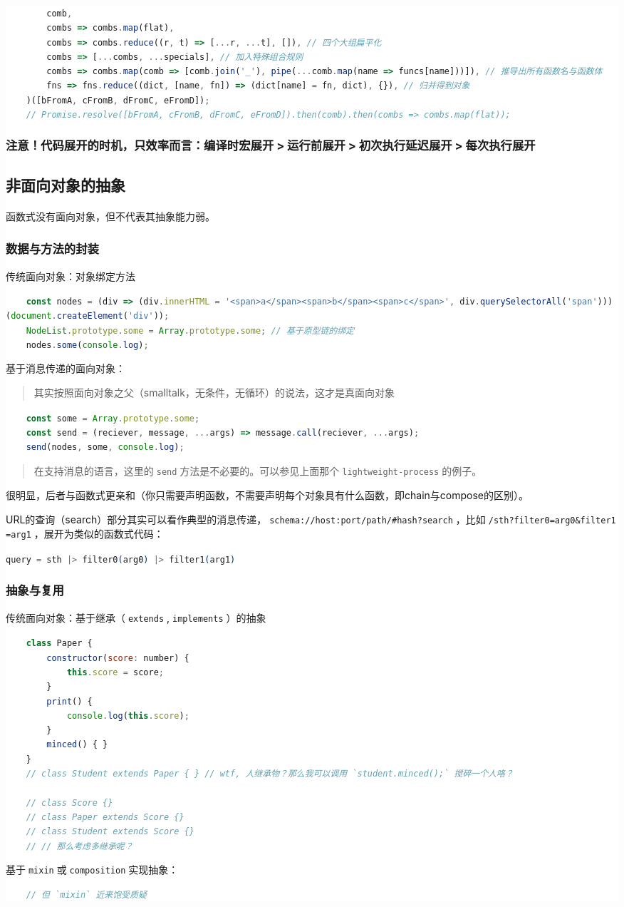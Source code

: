 ``` javascript
        comb,
        combs => combs.map(flat),
        combs => combs.reduce((r, t) => [...r, ...t], []), // 四个大组扁平化
        combs => [...combs, ...specials], // 加入特殊组合规则
        combs => combs.map(comb => [comb.join('_'), pipe(...comb.map(name => funcs[name]))]), // 推导出所有函数名与函数体
        fns => fns.reduce((dict, [name, fn]) => (dict[name] = fn, dict), {}), // 归并得到对象
    )([bFromA, cFromB, dFromC, eFromD]);
    // Promise.resolve([bFromA, cFromB, dFromC, eFromD]).then(comb).then(combs => combs.map(flat));
```

### 注意！代码展开的时机，只效率而言：编译时宏展开 > 运行前展开 > 初次执行延迟展开 > 每次执行展开

## 非面向对象的抽象
函数式没有面向对象，但不代表其抽象能力弱。

### 数据与方法的封装
传统面向对象：对象绑定方法
``` javascript
    const nodes = (div => (div.innerHTML = '<span>a</span><span>b</span><span>c</span>', div.querySelectorAll('span')))(document.createElement('div'));
    NodeList.prototype.some = Array.prototype.some; // 基于原型链的绑定
    nodes.some(console.log);
```

基于消息传递的面向对象：
> 其实按照面向对象之父（smalltalk，无条件，无循环）的说法，这才是真面向对象
``` javascript
    const some = Array.prototype.some;
    const send = (reciever, message, ...args) => message.call(reciever, ...args);
    send(nodes, some, console.log);
```
> 在支持消息的语言，这里的 `send` 方法是不必要的。可以参见上面那个 `lightweight-process` 的例子。

很明显，后者与函数式更亲和（你只需要声明函数，不需要声明每个对象具有什么函数，即chain与compose的区别）。

URL的查询（search）部分其实可以看作典型的消息传递， `schema://host:port/path/#hash?search` ，比如 `/sth?filter0=arg0&filter1=arg1` ，展开为类似的函数式代码：
``` elixir
query = sth |> filter0(arg0) |> filter1(arg1)
```

### 抽象与复用
传统面向对象：基于继承（ `extends` , `implements` ）的抽象
``` javascript
    class Paper {
        constructor(score: number) {
            this.score = score;
        }
        print() {
            console.log(this.score);
        }
        minced() { }
    }
    // class Student extends Paper { } // wtf, 人继承物？那么我可以调用 `student.minced();` 搅碎一个人咯？

    // class Score {}
    // class Paper extends Score {}
    // class Student extends Score {}
    // // 那么考虑多继承呢？
```
基于 `mixin` 或 `composition` 实现抽象：
``` javascript
    // 但 `mixin` 近来饱受质疑
```